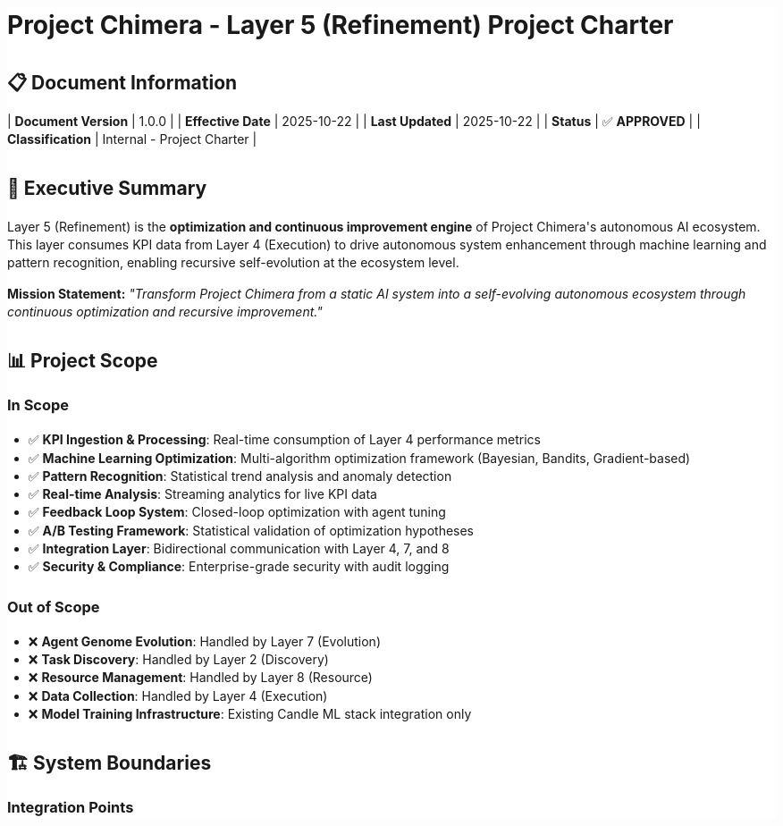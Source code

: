 # Project Chimera - Layer 5 (Refinement) Project Charter

## **📋 Document Information**

| **Document Version** | 1.0.0 |
| **Effective Date** | 2025-10-22 |
| **Last Updated** | 2025-10-22 |
| **Status** | ✅ **APPROVED** |
| **Classification** | Internal - Project Charter |

## **🎯 Executive Summary**

Layer 5 (Refinement) is the **optimization and continuous improvement engine** of Project Chimera's autonomous AI ecosystem. This layer consumes KPI data from Layer 4 (Execution) to drive autonomous system enhancement through machine learning and pattern recognition, enabling recursive self-evolution at the ecosystem level.

**Mission Statement:**
*"Transform Project Chimera from a static AI system into a self-evolving autonomous ecosystem through continuous optimization and recursive improvement."*

## **📊 Project Scope**

### **In Scope**
- ✅ **KPI Ingestion & Processing**: Real-time consumption of Layer 4 performance metrics
- ✅ **Machine Learning Optimization**: Multi-algorithm optimization framework (Bayesian, Bandits, Gradient-based)
- ✅ **Pattern Recognition**: Statistical trend analysis and anomaly detection
- ✅ **Real-time Analysis**: Streaming analytics for live KPI data
- ✅ **Feedback Loop System**: Closed-loop optimization with agent tuning
- ✅ **A/B Testing Framework**: Statistical validation of optimization hypotheses
- ✅ **Integration Layer**: Bidirectional communication with Layer 4, 7, and 8
- ✅ **Security & Compliance**: Enterprise-grade security with audit logging

### **Out of Scope**
- ❌ **Agent Genome Evolution**: Handled by Layer 7 (Evolution)
- ❌ **Task Discovery**: Handled by Layer 2 (Discovery)
- ❌ **Resource Management**: Handled by Layer 8 (Resource)
- ❌ **Data Collection**: Handled by Layer 4 (Execution)
- ❌ **Model Training Infrastructure**: Existing Candle ML stack integration only

## **🏗️ System Boundaries**

### **Integration Points**

